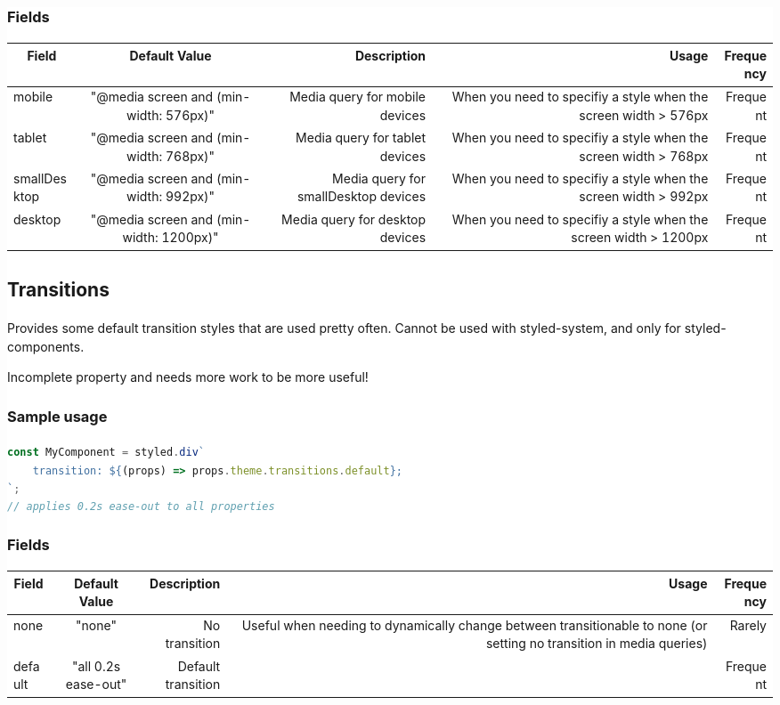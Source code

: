 ### Fields

| Field        |              Default Value              |                          Description |                                                            Usage | Frequency |
| ------------ | :-------------------------------------: | -----------------------------------: | ---------------------------------------------------------------: | --------: |
| mobile       | "@media screen and (min-width: 576px)"  |       Media query for mobile devices |  When you need to specifiy a style when the screen width > 576px |  Frequent |
| tablet       | "@media screen and (min-width: 768px)"  |       Media query for tablet devices |  When you need to specifiy a style when the screen width > 768px |  Frequent |
| smallDesktop | "@media screen and (min-width: 992px)"  | Media query for smallDesktop devices |  When you need to specifiy a style when the screen width > 992px |  Frequent |
| desktop      | "@media screen and (min-width: 1200px)" |      Media query for desktop devices | When you need to specifiy a style when the screen width > 1200px |  Frequent |

## Transitions

Provides some default transition styles that are used pretty often. Cannot be used with styled-system, and only for styled-components.

Incomplete property and needs more work to be more useful!

### Sample usage

```javascript
const MyComponent = styled.div`
    transition: ${(props) => props.theme.transitions.default};
`;
// applies 0.2s ease-out to all properties
```

### Fields

| Field   |    Default Value    |        Description |                                                                                                                Usage | Frequency |
| ------- | :-----------------: | -----------------: | -------------------------------------------------------------------------------------------------------------------: | --------: |
| none    |       "none"        |      No transition | Useful when needing to dynamically change between transitionable to none (or setting no transition in media queries) |    Rarely |
| default | "all 0.2s ease-out" | Default transition |                                                                                                                      |  Frequent |
